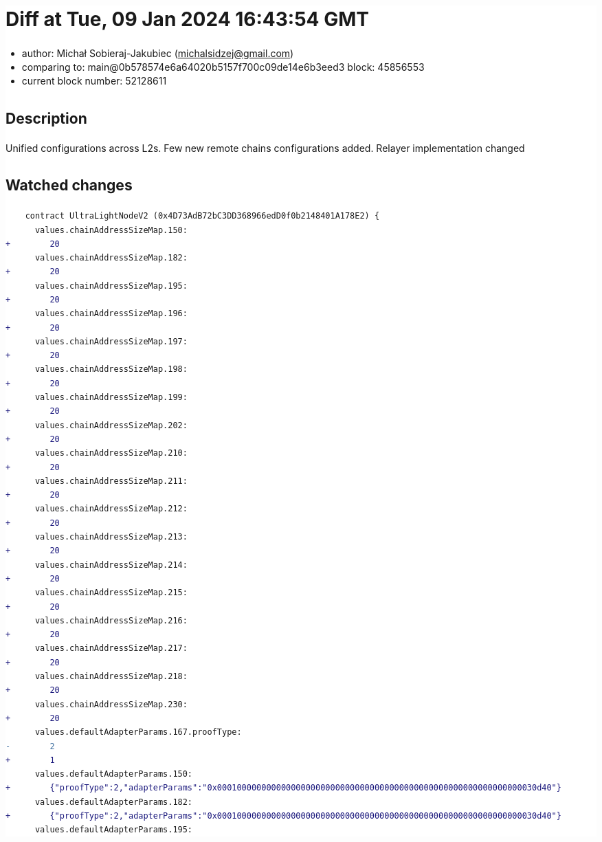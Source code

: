 # Diff at Tue, 09 Jan 2024 16:43:54 GMT

- author: Michał Sobieraj-Jakubiec (<michalsidzej@gmail.com>)
- comparing to: main@0b578574e6a64020b5157f700c09de14e6b3eed3 block: 45856553
- current block number: 52128611

## Description

Unified configurations across L2s. Few new remote chains configurations added. Relayer implementation changed

## Watched changes

```diff
    contract UltraLightNodeV2 (0x4D73AdB72bC3DD368966edD0f0b2148401A178E2) {
      values.chainAddressSizeMap.150:
+        20
      values.chainAddressSizeMap.182:
+        20
      values.chainAddressSizeMap.195:
+        20
      values.chainAddressSizeMap.196:
+        20
      values.chainAddressSizeMap.197:
+        20
      values.chainAddressSizeMap.198:
+        20
      values.chainAddressSizeMap.199:
+        20
      values.chainAddressSizeMap.202:
+        20
      values.chainAddressSizeMap.210:
+        20
      values.chainAddressSizeMap.211:
+        20
      values.chainAddressSizeMap.212:
+        20
      values.chainAddressSizeMap.213:
+        20
      values.chainAddressSizeMap.214:
+        20
      values.chainAddressSizeMap.215:
+        20
      values.chainAddressSizeMap.216:
+        20
      values.chainAddressSizeMap.217:
+        20
      values.chainAddressSizeMap.218:
+        20
      values.chainAddressSizeMap.230:
+        20
      values.defaultAdapterParams.167.proofType:
-        2
+        1
      values.defaultAdapterParams.150:
+        {"proofType":2,"adapterParams":"0x00010000000000000000000000000000000000000000000000000000000000030d40"}
      values.defaultAdapterParams.182:
+        {"proofType":2,"adapterParams":"0x00010000000000000000000000000000000000000000000000000000000000030d40"}
      values.defaultAdapterParams.195:
```